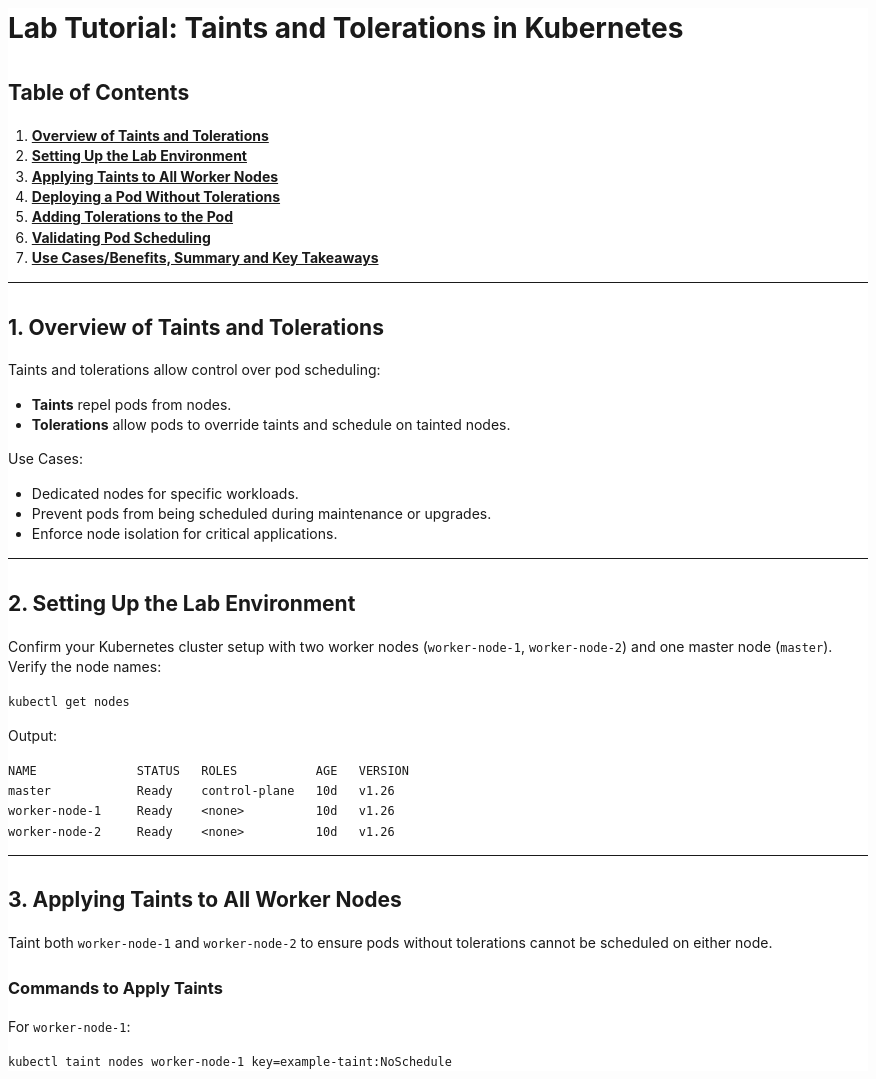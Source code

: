 # Lab Tutorial: Taints and Tolerations in Kubernetes

## Table of Contents
1. [**Overview of Taints and Tolerations**](#overview-of-taints-and-tolerations)
2. [**Setting Up the Lab Environment**](#setting-up-the-lab-environment)
3. [**Applying Taints to All Worker Nodes**](#applying-taints-to-all-worker-nodes)
4. [**Deploying a Pod Without Tolerations**](#deploying-a-pod-without-tolerations)
5. [**Adding Tolerations to the Pod**](#adding-tolerations-to-the-pod)
6. [**Validating Pod Scheduling**](#validating-pod-scheduling)
7. [**Use Cases/Benefits, Summary and Key Takeaways**](#summary-and-key-takeaways)

---

## 1. Overview of Taints and Tolerations

Taints and tolerations allow control over pod scheduling:
- **Taints** repel pods from nodes.
- **Tolerations** allow pods to override taints and schedule on tainted nodes.

Use Cases:
- Dedicated nodes for specific workloads.
- Prevent pods from being scheduled during maintenance or upgrades.
- Enforce node isolation for critical applications.

---

## 2. Setting Up the Lab Environment

Confirm your Kubernetes cluster setup with two worker nodes (`worker-node-1`, `worker-node-2`) and one master node (`master`). Verify the node names:

```bash
kubectl get nodes
```

Output:
```plaintext
NAME              STATUS   ROLES           AGE   VERSION
master            Ready    control-plane   10d   v1.26
worker-node-1     Ready    <none>          10d   v1.26
worker-node-2     Ready    <none>          10d   v1.26
```

---

## 3. Applying Taints to All Worker Nodes

Taint both `worker-node-1` and `worker-node-2` to ensure pods without tolerations cannot be scheduled on either node.

### **Commands to Apply Taints**
For `worker-node-1`:
```bash
kubectl taint nodes worker-node-1 key=example-taint:NoSchedule
```
